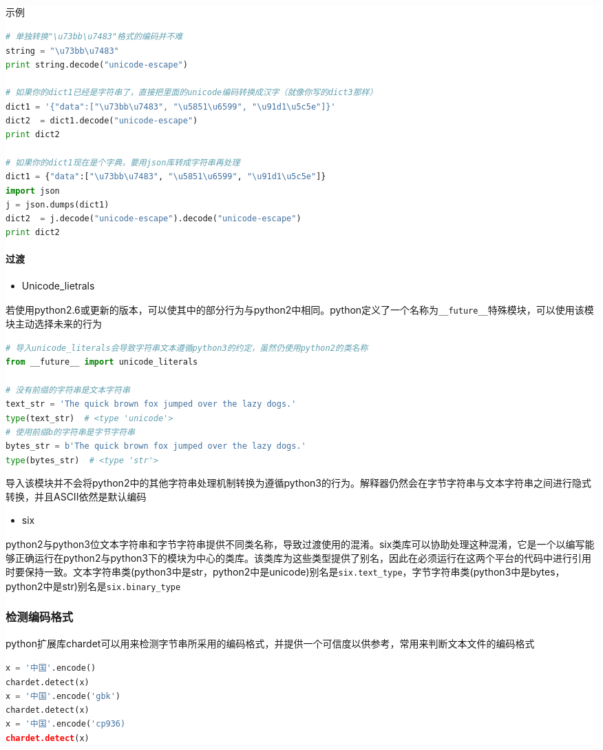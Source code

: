 示例

```python
# 单独转换"\u73bb\u7483"格式的编码并不难
string = "\u73bb\u7483"
print string.decode("unicode-escape")

# 如果你的dict1已经是字符串了，直接把里面的unicode编码转换成汉字（就像你写的dict3那样）
dict1 = '{"data":["\u73bb\u7483", "\u5851\u6599", "\u91d1\u5c5e"]}'
dict2  = dict1.decode("unicode-escape")
print dict2

# 如果你的dict1现在是个字典，要用json库转成字符串再处理
dict1 = {"data":["\u73bb\u7483", "\u5851\u6599", "\u91d1\u5c5e"]}
import json
j = json.dumps(dict1)
dict2  = j.decode("unicode-escape").decode("unicode-escape")
print dict2
```

#### 过渡

- Unicode_lietrals

若使用python2.6或更新的版本，可以使其中的部分行为与python2中相同。python定义了一个名称为`__future__`特殊模块，可以使用该模块主动选择未来的行为

```python
# 导入unicode_literals会导致字符串文本遵循python3的约定，虽然仍使用python2的类名称
from __future__ import unicode_literals

# 没有前缀的字符串是文本字符串
text_str = 'The quick brown fox jumped over the lazy dogs.'
type(text_str)  # <type 'unicode'>
# 使用前缀b的字符串是字节字符串
bytes_str = b'The quick brown fox jumped over the lazy dogs.'
type(bytes_str)  # <type 'str'>
```

导入该模块并不会将python2中的其他字符串处理机制转换为遵循python3的行为。解释器仍然会在字节字符串与文本字符串之间进行隐式转换，并且ASCII依然是默认编码

- six

python2与python3位文本字符串和字节字符串提供不同类名称，导致过渡使用的混淆。six类库可以协助处理这种混淆，它是一个以编写能够正确运行在python2与python3下的模块为中心的类库。该类库为这些类型提供了别名，因此在必须运行在这两个平台的代码中进行引用时要保持一致。文本字符串类(python3中是str，python2中是unicode)别名是`six.text_type`，字节字符串类(python3中是bytes，python2中是str)别名是`six.binary_type`

### 检测编码格式

python扩展库chardet可以用来检测字节串所采用的编码格式，并提供一个可信度以供参考，常用来判断文本文件的编码格式

```python
x = '中国'.encode()
chardet.detect(x)
x = '中国'.encode('gbk')
chardet.detect(x)
x = '中国'.encode('cp936)
chardet.detect(x)
```
